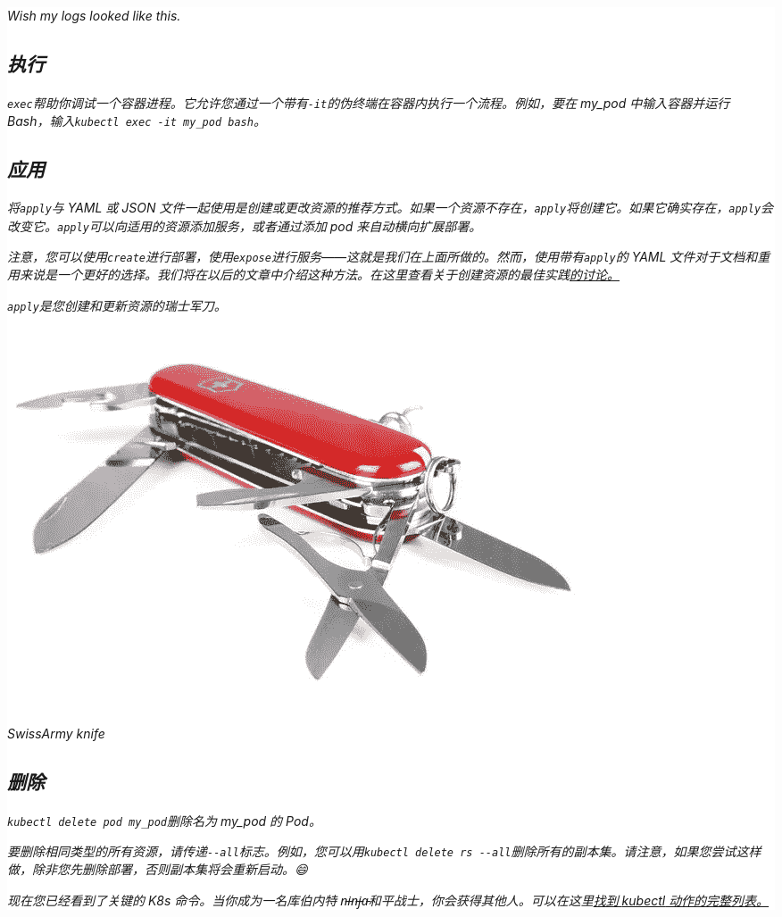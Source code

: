 *Wish my logs looked like this.*

## ***执行***

*`exec`帮助你调试一个容器进程。它允许您通过一个带有`-it`的伪终端在容器内执行一个流程。例如，要在 *my_pod* 中输入容器并运行 Bash，输入`kubectl exec -it my_pod bash`。*

## ***应用***

*将`apply`与 YAML 或 JSON 文件一起使用是创建或更改资源的推荐方式。如果一个资源不存在，`apply`将创建它。如果它确实存在，`apply`会改变它。`apply`可以向适用的资源添加服务，或者通过添加 pod 来自动横向扩展部署。*

*注意，您可以使用`create`进行部署，使用`expose`进行服务——这就是我们在上面所做的。然而，使用带有`apply`的 YAML 文件对于文档和重用来说是一个更好的选择。我们将在以后的文章中介绍这种方法。在这里查看关于创建资源的最佳实践[的讨论。](https://medium.com/google-cloud/kubernetes-best-practices-8d5cd03446e2)*

*`apply`是您创建和更新资源的瑞士军刀。*

*![](img/8132eb89a735be18c0c0e574d1ab7df0.png)*

*SwissArmy knife*

## ***删除***

*`kubectl delete pod my_pod`删除名为 *my_pod 的 Pod。**

*要删除相同类型的所有资源，请传递`--all`标志。例如，您可以用`kubectl delete rs --all`删除所有的副本集。请注意，如果您尝试这样做，除非您先删除部署，否则副本集将会重新启动。😄*

*现在您已经看到了关键的 K8s 命令。当你成为一名库伯内特 n̵i̵n̵j̵a̵和平战士，你会获得其他人。可以在这里[找到 *kubectl* 动作的完整列表。](https://kubernetes.io/docs/reference/generated/kubectl/kubectl-commands)*
